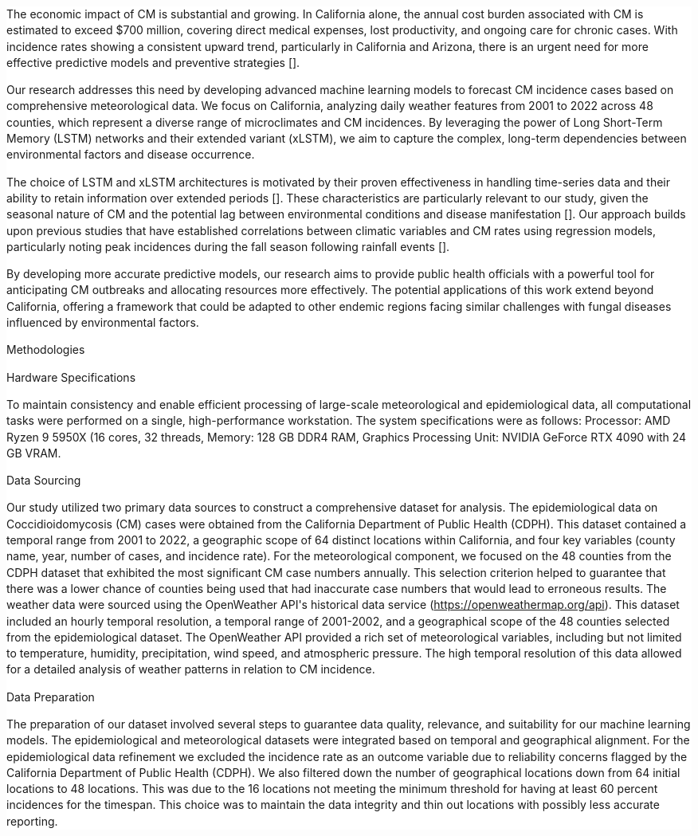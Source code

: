 The economic impact of CM is substantial and growing. In California alone, the annual cost burden associated with CM is estimated to exceed $700 million, covering direct medical expenses, lost productivity, and ongoing care for chronic cases. With incidence rates showing a consistent upward trend, particularly in California and Arizona, there is an urgent need for more effective predictive models and preventive strategies [].

Our research addresses this need by developing advanced machine learning models to forecast CM incidence cases based on comprehensive meteorological data. We focus on California, analyzing daily weather features from 2001 to 2022 across 48 counties, which represent a diverse range of microclimates and CM incidences. By leveraging the power of Long Short-Term Memory (LSTM) networks and their extended variant (xLSTM), we aim to capture the complex, long-term dependencies between environmental factors and disease occurrence.

The choice of LSTM and xLSTM architectures is motivated by their proven effectiveness in handling time-series data and their ability to retain information over extended periods []. These characteristics are particularly relevant to our study, given the seasonal nature of CM and the potential lag between environmental conditions and disease manifestation []. Our approach builds upon previous studies that have established correlations between climatic variables and CM rates using regression models, particularly noting peak incidences during the fall season following rainfall events [].

By developing more accurate predictive models, our research aims to provide public health officials with a powerful tool for anticipating CM outbreaks and allocating resources more effectively. The potential applications of this work extend beyond California, offering a framework that could be adapted to other endemic regions facing similar challenges with fungal diseases influenced by environmental factors.

Methodologies


Hardware Specifications

To maintain consistency and enable efficient processing of large-scale meteorological and epidemiological data, all computational tasks were performed on a single, high-performance workstation. The system specifications were as follows: Processor: AMD Ryzen 9 5950X (16 cores, 32 threads, Memory: 128 GB DDR4 RAM, Graphics Processing Unit: NVIDIA GeForce RTX 4090 with 24 GB VRAM.

Data Sourcing

Our study utilized two primary data sources to construct a comprehensive dataset for analysis. The epidemiological data on Coccidioidomycosis (CM) cases were obtained from the California Department of Public Health (CDPH). This dataset contained a temporal range from 2001 to 2022, a geographic scope of 64 distinct locations within California, and four key variables (county name, year, number of cases, and incidence rate). For the meteorological component, we focused on the 48 counties from the CDPH dataset that exhibited the most significant CM case numbers annually. This selection criterion helped to guarantee that there was a lower chance of counties being used that had inaccurate case numbers that would lead to erroneous results. The weather data were sourced using the OpenWeather API's historical data service (https://openweathermap.org/api). This dataset included an hourly temporal resolution, a temporal range of 2001-2002, and a geographical scope of the 48 counties selected from the epidemiological dataset. The OpenWeather API provided a rich set of meteorological variables, including but not limited to temperature, humidity, precipitation, wind speed, and atmospheric pressure. The high temporal resolution of this data allowed for a detailed analysis of weather patterns in relation to CM incidence.

Data Preparation

The preparation of our dataset involved several steps to guarantee data quality, relevance, and suitability for our machine learning models. The epidemiological and meteorological datasets were integrated based on temporal and geographical alignment.  For the epidemiological data  refinement we excluded the incidence rate as an outcome variable due to reliability concerns flagged by the California Department of Public Health (CDPH). We also filtered down the number of geographical locations down from 64 initial locations to 48 locations. This was due to the 16 locations not meeting the minimum threshold for having at least 60 percent incidences for the timespan. This choice was to maintain the data integrity and thin out locations with possibly less accurate reporting.

